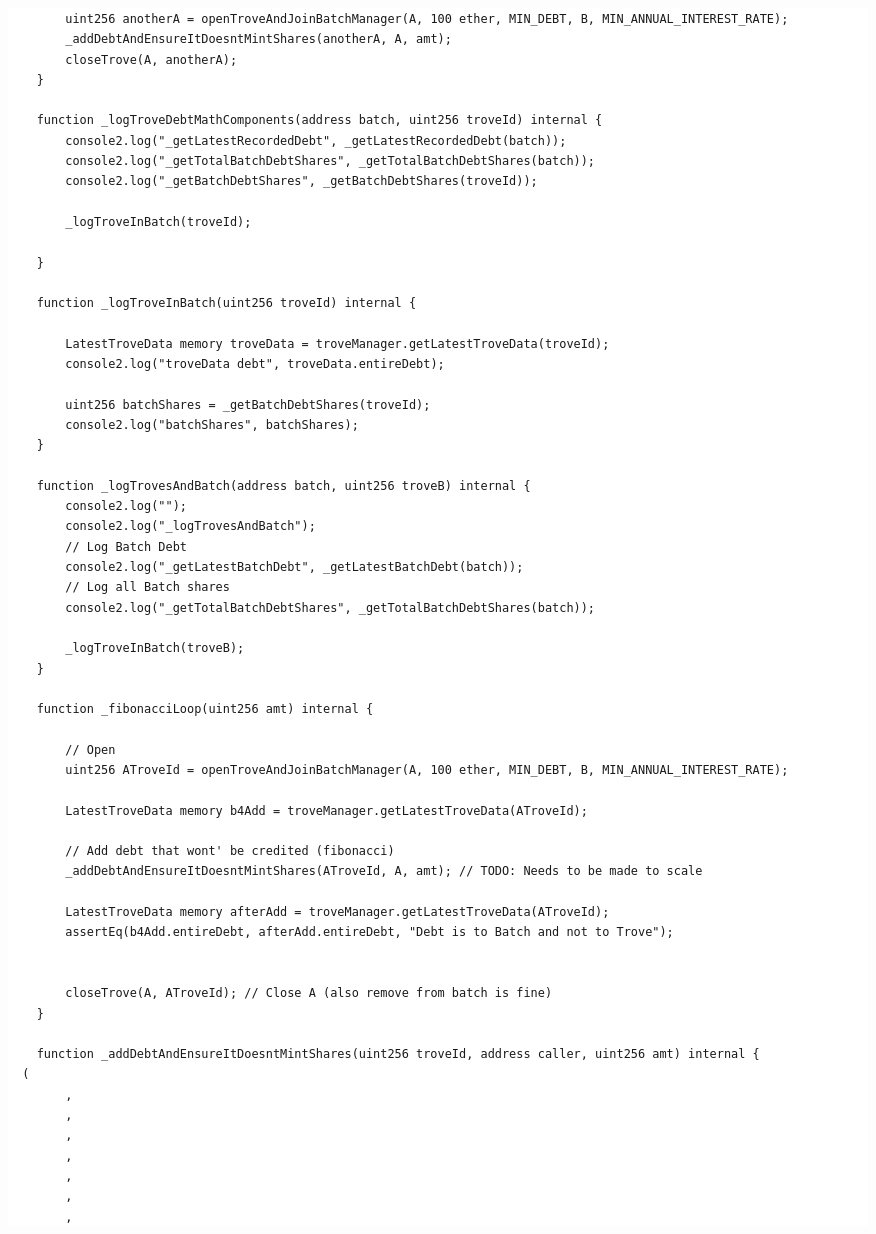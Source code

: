 ```solidity
        uint256 anotherA = openTroveAndJoinBatchManager(A, 100 ether, MIN_DEBT, B, MIN_ANNUAL_INTEREST_RATE);
        _addDebtAndEnsureItDoesntMintShares(anotherA, A, amt);
        closeTrove(A, anotherA);
    }

    function _logTroveDebtMathComponents(address batch, uint256 troveId) internal {
        console2.log("_getLatestRecordedDebt", _getLatestRecordedDebt(batch));
        console2.log("_getTotalBatchDebtShares", _getTotalBatchDebtShares(batch));
        console2.log("_getBatchDebtShares", _getBatchDebtShares(troveId));

        _logTroveInBatch(troveId);
        
    }

    function _logTroveInBatch(uint256 troveId) internal {

        LatestTroveData memory troveData = troveManager.getLatestTroveData(troveId);
        console2.log("troveData debt", troveData.entireDebt);

        uint256 batchShares = _getBatchDebtShares(troveId);
        console2.log("batchShares", batchShares);
    }

    function _logTrovesAndBatch(address batch, uint256 troveB) internal {
        console2.log("");
        console2.log("_logTrovesAndBatch");
        // Log Batch Debt
        console2.log("_getLatestBatchDebt", _getLatestBatchDebt(batch));
        // Log all Batch shares
        console2.log("_getTotalBatchDebtShares", _getTotalBatchDebtShares(batch));

        _logTroveInBatch(troveB);
    }

    function _fibonacciLoop(uint256 amt) internal {

        // Open
        uint256 ATroveId = openTroveAndJoinBatchManager(A, 100 ether, MIN_DEBT, B, MIN_ANNUAL_INTEREST_RATE);
        
        LatestTroveData memory b4Add = troveManager.getLatestTroveData(ATroveId);

        // Add debt that wont' be credited (fibonacci)
        _addDebtAndEnsureItDoesntMintShares(ATroveId, A, amt); // TODO: Needs to be made to scale

        LatestTroveData memory afterAdd = troveManager.getLatestTroveData(ATroveId);
        assertEq(b4Add.entireDebt, afterAdd.entireDebt, "Debt is to Batch and not to Trove");


        closeTrove(A, ATroveId); // Close A (also remove from batch is fine)
    }

    function _addDebtAndEnsureItDoesntMintShares(uint256 troveId, address caller, uint256 amt) internal {
  (
        ,
        ,
        ,
        ,
        ,
        ,
        ,
```